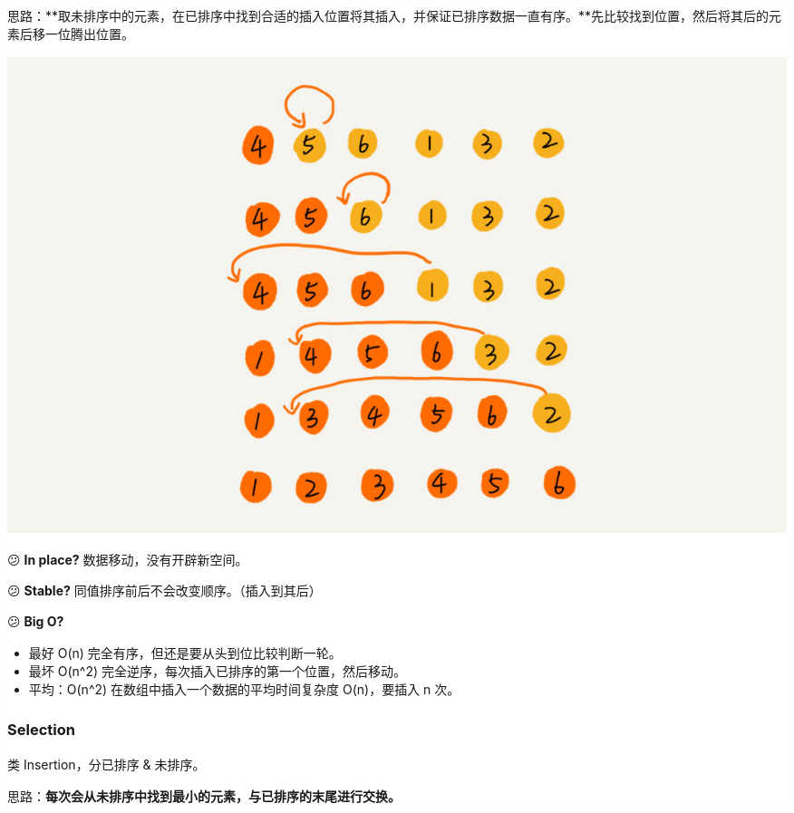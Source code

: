 思路：**取未排序中的元素，在已排序中找到合适的插入位置将其插入，并保证已排序数据一直有序。**先比较找到位置，然后将其后的元素后移一位腾出位置。

![image-20240708104847350](./08_sort.assets/image-20240708104847350.png)

:confused: **In place?** 数据移动，没有开辟新空间。

:confused: **Stable?** 同值排序前后不会改变顺序。（插入到其后）

:confused: **Big O?** 

- 最好 O(n) 完全有序，但还是要从头到位比较判断一轮。
- 最坏 O(n^2) 完全逆序，每次插入已排序的第一个位置，然后移动。
- 平均：O(n^2) 在数组中插入一个数据的平均时间复杂度 O(n)，要插入 n 次。

### Selection

类 Insertion，分已排序 & 未排序。

思路：**每次会从未排序中找到最小的元素，与已排序的末尾进行交换。**
